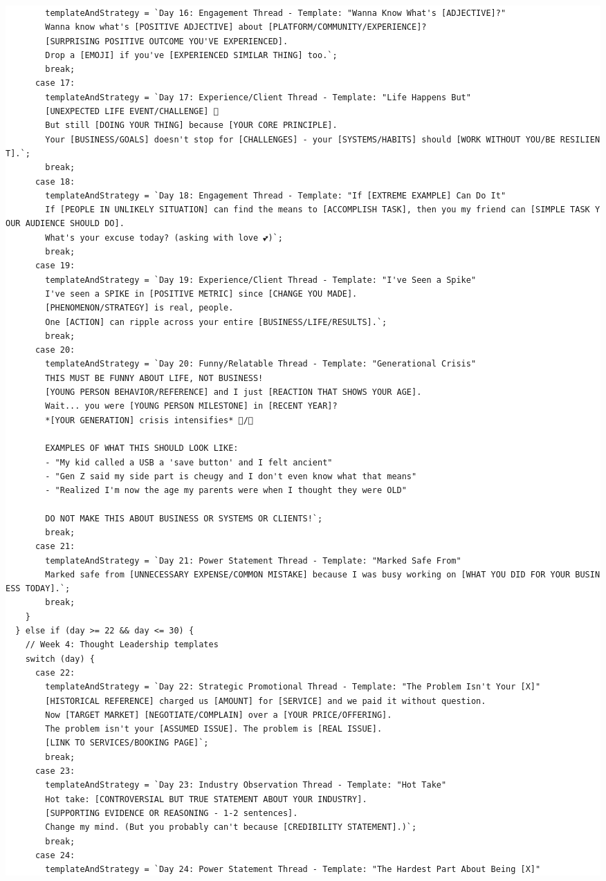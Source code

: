             templateAndStrategy = `Day 16: Engagement Thread - Template: "Wanna Know What's [ADJECTIVE]?"
            Wanna know what's [POSITIVE ADJECTIVE] about [PLATFORM/COMMUNITY/EXPERIENCE]?
            [SURPRISING POSITIVE OUTCOME YOU'VE EXPERIENCED].
            Drop a [EMOJI] if you've [EXPERIENCED SIMILAR THING] too.`;
            break;
          case 17:
            templateAndStrategy = `Day 17: Experience/Client Thread - Template: "Life Happens But"
            [UNEXPECTED LIFE EVENT/CHALLENGE] 🥲
            But still [DOING YOUR THING] because [YOUR CORE PRINCIPLE].
            Your [BUSINESS/GOALS] doesn't stop for [CHALLENGES] - your [SYSTEMS/HABITS] should [WORK WITHOUT YOU/BE RESILIENT].`;
            break;
          case 18:
            templateAndStrategy = `Day 18: Engagement Thread - Template: "If [EXTREME EXAMPLE] Can Do It"
            If [PEOPLE IN UNLIKELY SITUATION] can find the means to [ACCOMPLISH TASK], then you my friend can [SIMPLE TASK YOUR AUDIENCE SHOULD DO].
            What's your excuse today? (asking with love 💕)`;
            break;
          case 19:
            templateAndStrategy = `Day 19: Experience/Client Thread - Template: "I've Seen a Spike"
            I've seen a SPIKE in [POSITIVE METRIC] since [CHANGE YOU MADE].
            [PHENOMENON/STRATEGY] is real, people.
            One [ACTION] can ripple across your entire [BUSINESS/LIFE/RESULTS].`;
            break;
          case 20:
            templateAndStrategy = `Day 20: Funny/Relatable Thread - Template: "Generational Crisis"
            THIS MUST BE FUNNY ABOUT LIFE, NOT BUSINESS!
            [YOUNG PERSON BEHAVIOR/REFERENCE] and I just [REACTION THAT SHOWS YOUR AGE].
            Wait... you were [YOUNG PERSON MILESTONE] in [RECENT YEAR]?
            *[YOUR GENERATION] crisis intensifies* 👵/👴
            
            EXAMPLES OF WHAT THIS SHOULD LOOK LIKE:
            - "My kid called a USB a 'save button' and I felt ancient"
            - "Gen Z said my side part is cheugy and I don't even know what that means"
            - "Realized I'm now the age my parents were when I thought they were OLD"
            
            DO NOT MAKE THIS ABOUT BUSINESS OR SYSTEMS OR CLIENTS!`;
            break;
          case 21:
            templateAndStrategy = `Day 21: Power Statement Thread - Template: "Marked Safe From"
            Marked safe from [UNNECESSARY EXPENSE/COMMON MISTAKE] because I was busy working on [WHAT YOU DID FOR YOUR BUSINESS TODAY].`;
            break;
        }
      } else if (day >= 22 && day <= 30) {
        // Week 4: Thought Leadership templates
        switch (day) {
          case 22:
            templateAndStrategy = `Day 22: Strategic Promotional Thread - Template: "The Problem Isn't Your [X]"
            [HISTORICAL REFERENCE] charged us [AMOUNT] for [SERVICE] and we paid it without question.
            Now [TARGET MARKET] [NEGOTIATE/COMPLAIN] over a [YOUR PRICE/OFFERING].
            The problem isn't your [ASSUMED ISSUE]. The problem is [REAL ISSUE].
            [LINK TO SERVICES/BOOKING PAGE]`;
            break;
          case 23:
            templateAndStrategy = `Day 23: Industry Observation Thread - Template: "Hot Take"
            Hot take: [CONTROVERSIAL BUT TRUE STATEMENT ABOUT YOUR INDUSTRY].
            [SUPPORTING EVIDENCE OR REASONING - 1-2 sentences].
            Change my mind. (But you probably can't because [CREDIBILITY STATEMENT].)`;
            break;
          case 24:
            templateAndStrategy = `Day 24: Power Statement Thread - Template: "The Hardest Part About Being [X]"